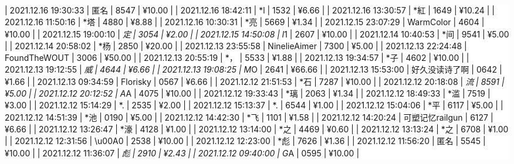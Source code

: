 | 2021.12.16 19:30:33 | 匿名                  | 8547      | ¥10.00  |
| 2021.12.16 18:42:11 | *l                    | 1532      | ¥6.66   |
| 2021.12.16 13:30:57 | *紅                   | 1649      | ¥10.24  |
| 2021.12.16 11:50:16 | *塔                   | 4880      | ¥8.88   |
| 2021.12.16 10:30:31 | *亮                   | 5669      | ¥1.34   |
| 2021.12.15 23:07:29 | WarmColor             | 4604      | ¥10.00  |
| 2021.12.15 19:00:10 | *定                   | 3054      | ¥2.00   |
| 2021.12.15 14:50:08 | l*1                   | 2607      | ¥10.00  |
| 2021.12.14 10:40:53 | *间                   | 9541      | ¥5.00   |
| 2021.12.14 20:58:02 | *杨                   | 2850      | ¥20.00  |
| 2021.12.13 23:55:58 | NinelieAimer          | 7300      | ¥5.00   |
| 2021.12.13 22:24:48 | FoundTheWOUT          | 3006      | ¥50.00  |
| 2021.12.13 20:55:19 | *，                   | 5533      | ¥1.88   |
| 2021.12.13 19:34:57 | *子                   | 4602      | ¥10.00  |
| 2021.12.13 19:12:55 | *威                   | 4644      | ¥6.66   |
| 2021.12.13 19:08:25 | M*O                   | 2641      | ¥66.66  |
| 2021.12.13 15:53:00 | 好久没读诗了啊        | 0642      | ¥1.66   |
| 2021.12.13 09:34:59 | Florisky              | 0567      | ¥6.66   |
| 2021.12.12 21:51:53 | *石                   | 7287      | ¥10.00  |
| 2021.12.12 20:18:08 | *流                   | 8591      | ¥5.00   |
| 2021.12.12 20:12:52 | A*A                   | 4075      | ¥10.00  |
| 2021.12.12 19:33:43 | *璃                   | 2063      | ¥1.34   |
| 2021.12.12 18:49:33 | *滥                   | 7519      | ¥3.00   |
| 2021.12.12 15:14:29 | *.                    | 2535      | ¥2.00   |
| 2021.12.12 15:13:37 | *.                    | 6544      | ¥1.00   |
| 2021.12.12 15:04:06 | *平                   | 6117      | ¥5.00   |
| 2021.12.12 14:51:39 | *池                   | 0190      | ¥5.00   |
| 2021.12.12 14:42:30 | *飞                   | 1101      | ¥1.58   |
| 2021.12.12 14:20:24 | 可塑记忆railgun       | 6127      | ¥6.66   |
| 2021.12.12 13:26:47 | *濠                   | 4128      | ¥1.00   |
| 2021.12.12 13:14:00 | *之                   | 4469      | ¥0.60   |
| 2021.12.12 13:13:24 | *之                   | 6708      | ¥1.00   |
| 2021.12.12 12:31:56 | \u00A0                | 2538      | ¥10.00  |
| 2021.12.12 12:23:00 | *彪                   | 7626      | ¥1.36   |
| 2021.12.12 11:56:20 | 匿名                  | 5545      | ¥10.00  |
| 2021.12.12 11:36:07 | *彪                   | 2910      | ¥2.43   |
| 2021.12.12 09:40:00 | G*A                   | 0595      | ¥10.00  |